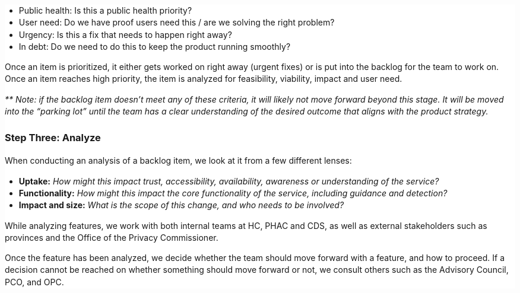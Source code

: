 *   Public health: Is this a public health priority?
*   User need: Do we have proof users need this / are we solving the right problem?
*   Urgency: Is this a fix that needs to happen right away?
*   In debt: Do we need to do this to keep the product running smoothly?

Once an item is prioritized, it either gets worked on right away (urgent fixes) or is put into the backlog for the team to work on. Once an item reaches high priority, the item is analyzed for feasibility, viability, impact and user need.

_** Note: if the backlog item doesn’t meet any of these criteria, it will likely not move forward beyond this stage. It will be moved into the “parking lot” until the team has a clear understanding of the desired outcome that aligns with the product strategy._

### Step Three: Analyze

When conducting an analysis of a backlog item, we look at it from a few different lenses:

*   **Uptake:** _How might this impact trust, accessibility, availability, awareness or understanding of the service?_
*   **Functionality:** _How might this impact the core functionality of the service, including guidance and detection?_
*   **Impact and size:** _What is the scope of this change, and who needs to be involved?_

While analyzing features, we work with both internal teams at HC, PHAC and CDS, as well as external stakeholders such as provinces and the Office of the Privacy Commissioner.

Once the feature has been analyzed, we decide whether the team should move forward with a feature, and how to proceed. If a decision cannot be reached on whether something should move forward or not, we consult others such as the Advisory Council, PCO, and OPC.
